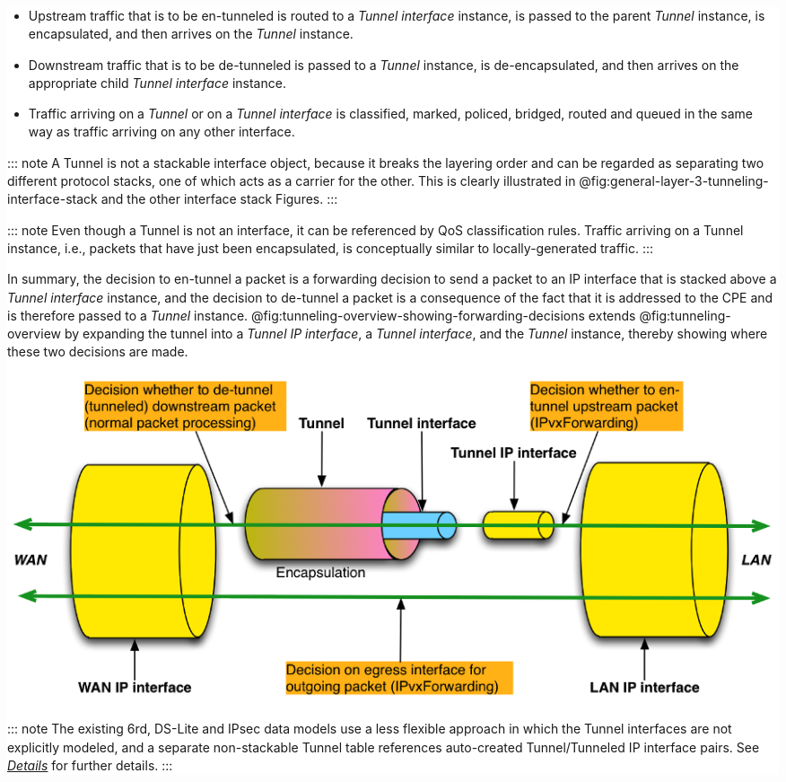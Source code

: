 * Upstream traffic that is to be en-tunneled is routed to a *Tunnel interface* instance, is passed to the parent *Tunnel* instance, is encapsulated, and then arrives on the *Tunnel* instance.

* Downstream traffic that is to be de-tunneled is passed to a *Tunnel* instance, is de-encapsulated, and then arrives on the appropriate child *Tunnel interface* instance.

* Traffic arriving on a *Tunnel* or on a *Tunnel* *interface* is classified, marked, policed, bridged, routed and queued in the same way as traffic arriving on any other interface.

::: note
A Tunnel is not a stackable interface object, because it breaks the layering order and can be regarded as separating two different protocol stacks, one of which acts as a carrier for the other. This is clearly illustrated in @fig:general-layer-3-tunneling-interface-stack and the other interface stack Figures.
:::

::: note
Even though a Tunnel is not an interface, it can be referenced by QoS classification rules. Traffic arriving on a Tunnel instance, i.e., packets that have just been encapsulated, is conceptually similar to locally-generated traffic.
:::

In summary, the decision to en-tunnel a packet is a forwarding decision to send a packet to an IP interface that is stacked above a *Tunnel* *interface* instance, and the decision to de-tunnel a packet is a consequence of the fact that it is addressed to the CPE and is therefore passed to a *Tunnel* instance. @fig:tunneling-overview-showing-forwarding-decisions extends @fig:tunneling-overview by expanding the tunnel into a *Tunnel IP interface*, a *Tunnel interface*, and the *Tunnel* instance, thereby showing where these two decisions are made.

![Tunneling Overview (Showing Forwarding Decisions)](images/tunneling-overview-showing-forwarding-decisions.png)

::: note
The existing 6rd, DS-Lite and IPsec data models use a less flexible approach in which the Tunnel interfaces are not explicitly modeled, and a separate non-stackable Tunnel table references auto-created Tunnel/Tunneled IP interface pairs. See *[Details](#tunneling-details)* for further details.
:::
